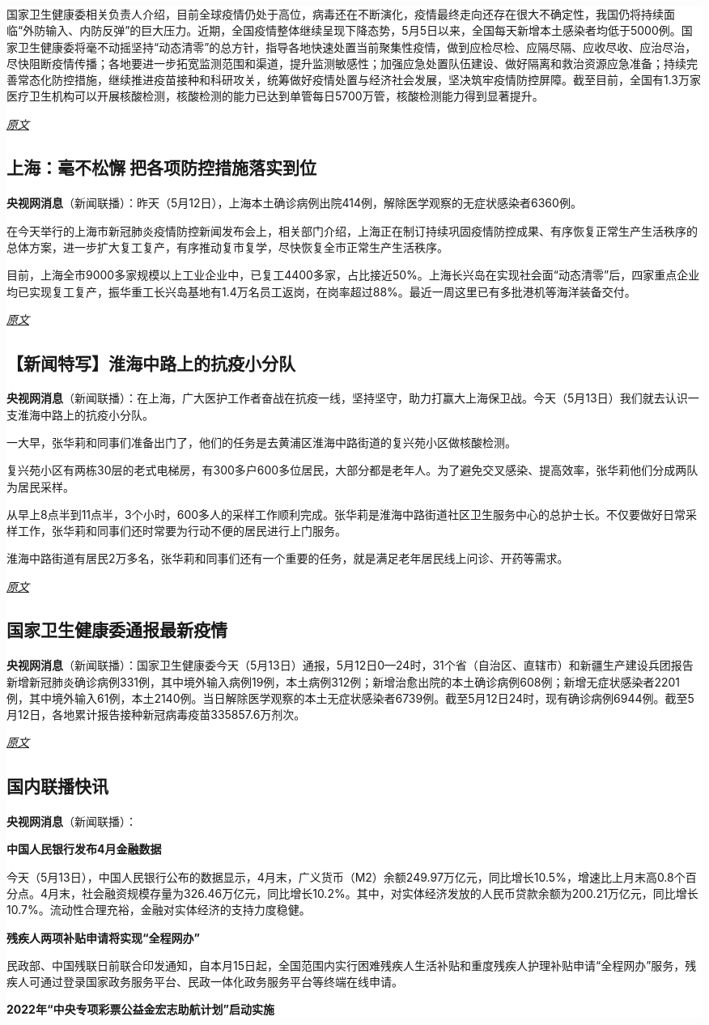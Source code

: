 国家卫生健康委相关负责人介绍，目前全球疫情仍处于高位，病毒还在不断演化，疫情最终走向还存在很大不确定性，我国仍将持续面临“外防输入、内防反弹”的巨大压力。近期，全国疫情整体继续呈现下降态势，5月5日以来，全国每天新增本土感染者均低于5000例。国家卫生健康委将毫不动摇坚持“动态清零”的总方针，指导各地快速处置当前聚集性疫情，做到应检尽检、应隔尽隔、应收尽收、应治尽治，尽快阻断疫情传播；各地要进一步拓宽监测范围和渠道，提升监测敏感性；加强应急处置队伍建设、做好隔离和救治资源应急准备；持续完善常态化防控措施，继续推进疫苗接种和科研攻关，统筹做好疫情处置与经济社会发展，坚决筑牢疫情防控屏障。截至目前，全国有1.3万家医疗卫生机构可以开展核酸检测，核酸检测的能力已达到单管每日5700万管，核酸检测能力得到显著提升。

*[原文](https://tv.cctv.com/2022/05/13/VIDEO8rL0RLdyxMqPkk9IoUf220513.shtml)*


## 上海：毫不松懈 把各项防控措施落实到位

**央视网消息**（新闻联播）：昨天（5月12日），上海本土确诊病例出院414例，解除医学观察的无症状感染者6360例。

在今天举行的上海市新冠肺炎疫情防控新闻发布会上，相关部门介绍，上海正在制订持续巩固疫情防控成果、有序恢复正常生产生活秩序的总体方案，进一步扩大复工复产，有序推动复市复学，尽快恢复全市正常生产生活秩序。 

目前，上海全市9000多家规模以上工业企业中，已复工4400多家，占比接近50%。上海长兴岛在实现社会面“动态清零”后，四家重点企业均已实现复工复产，振华重工长兴岛基地有1.4万名员工返岗，在岗率超过88%。最近一周这里已有多批港机等海洋装备交付。

*[原文](https://tv.cctv.com/2022/05/13/VIDEbHrv8znRD2Nbw2dX1tFo220513.shtml)*


## 【新闻特写】淮海中路上的抗疫小分队

**央视网消息**（新闻联播）：在上海，广大医护工作者奋战在抗疫一线，坚持坚守，助力打赢大上海保卫战。今天（5月13日）我们就去认识一支淮海中路上的抗疫小分队。

一大早，张华莉和同事们准备出门了，他们的任务是去黄浦区淮海中路街道的复兴苑小区做核酸检测。

复兴苑小区有两栋30层的老式电梯房，有300多户600多位居民，大部分都是老年人。为了避免交叉感染、提高效率，张华莉他们分成两队为居民采样。

从早上8点半到11点半，3个小时，600多人的采样工作顺利完成。张华莉是淮海中路街道社区卫生服务中心的总护士长。不仅要做好日常采样工作，张华莉和同事们还时常要为行动不便的居民进行上门服务。

淮海中路街道有居民2万多名，张华莉和同事们还有一个重要的任务，就是满足老年居民线上问诊、开药等需求。

*[原文](https://tv.cctv.com/2022/05/13/VIDE9j3OQHlur2Glu9bAzOkB220513.shtml)*


## 国家卫生健康委通报最新疫情

**央视网消息**（新闻联播）：国家卫生健康委今天（5月13日）通报，5月12日0—24时，31个省（自治区、直辖市）和新疆生产建设兵团报告新增新冠肺炎确诊病例331例，其中境外输入病例19例，本土病例312例；新增治愈出院的本土确诊病例608例；新增无症状感染者2201例，其中境外输入61例，本土2140例。当日解除医学观察的本土无症状感染者6739例。截至5月12日24时，现有确诊病例6944例。截至5月12日，各地累计报告接种新冠病毒疫苗335857.6万剂次。

*[原文](https://tv.cctv.com/2022/05/13/VIDErk8sXFTHbRTJuqBcbBOx220513.shtml)*


## 国内联播快讯

**央视网消息**（新闻联播）：

**中国人民银行发布4月金融数据**

今天（5月13日），中国人民银行公布的数据显示，4月末，广义货币（M2）余额249.97万亿元，同比增长10.5%，增速比上月末高0.8个百分点。4月末，社会融资规模存量为326.46万亿元，同比增长10.2%。其中，对实体经济发放的人民币贷款余额为200.21万亿元，同比增长10.7%。流动性合理充裕，金融对实体经济的支持力度稳健。

**残疾人两项补贴申请将实现“全程网办”**

民政部、中国残联日前联合印发通知，自本月15日起，全国范围内实行困难残疾人生活补贴和重度残疾人护理补贴申请“全程网办”服务，残疾人可通过登录国家政务服务平台、民政一体化政务服务平台等终端在线申请。

**2022年“中央专项彩票公益金宏志助航计划”启动实施**
